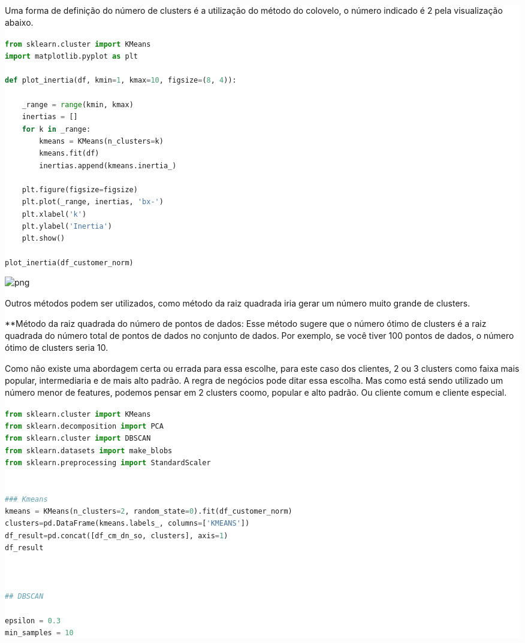 
Uma forma de definição do número de clusters é a utilização do método do colovelo, o número indicado é 2 pela visualização abaixo.


```python
from sklearn.cluster import KMeans
import matplotlib.pyplot as plt

def plot_inertia(df, kmin=1, kmax=10, figsize=(8, 4)):

    _range = range(kmin, kmax)
    inertias = []
    for k in _range:
        kmeans = KMeans(n_clusters=k)
        kmeans.fit(df)
        inertias.append(kmeans.inertia_)

    plt.figure(figsize=figsize)
    plt.plot(_range, inertias, 'bx-')
    plt.xlabel('k')
    plt.ylabel('Inertia')
    plt.show()
    
plot_inertia(df_customer_norm)
```


    
![png](output_55_0.png)
    


Outros métodos podem ser utilizados, como método da raiz quadrada iria gerar um número muito grande de clusters.


**Método da raiz quadrada do número de pontos de dados: Esse método sugere que o número ótimo de clusters é a raiz quadrada do número total de pontos de dados no conjunto de dados. Por exemplo, se você tiver 100 pontos de dados, o número ótimo de clusters seria 10.

Como não existe uma abordagem certa ou errada para essa escolhe, para este caso dos clientes, 2 ou 3 clusters como faixa mais popular, intermediaria e de mais alto padrão.
A regra de negócios pode ditar essa escolha. Mas como está sendo utilizado um número menor de features, podemos pensar em 2 clusters coomo, popular e alto padrão. Ou cliente comum e cliente especial.





```python
from sklearn.cluster import KMeans
from sklearn.decomposition import PCA 
from sklearn.cluster import DBSCAN
from sklearn.datasets import make_blobs
from sklearn.preprocessing import StandardScaler


### Kmeans
kmeans = KMeans(n_clusters=2, random_state=0).fit(df_customer_norm)
clusters=pd.DataFrame(kmeans.labels_, columns=['KMEANS'])
df_result=pd.concat([df_cm_dn_so, clusters], axis=1)
df_result



## DBSCAN

epsilon = 0.3
min_samples = 10

```